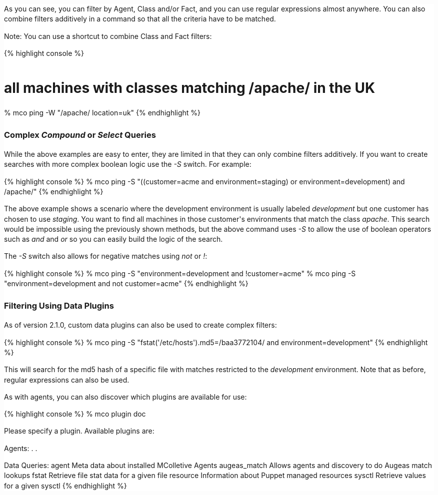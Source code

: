 As you can see, you can filter by Agent, Class and/or Fact, and you can
use regular expressions almost anywhere.  You can also combine filters
additively in a command so that all the criteria have to be matched.

Note: You can use a shortcut to combine Class and Fact filters:

{% highlight console %}
# all machines with classes matching /apache/ in the UK
% mco ping -W "/apache/ location=uk"
{% endhighlight %}

### Complex *Compound* or *Select* Queries

While the above examples are easy to enter, they are limited in that
they can only combine filters additively. If you want to create searches
with more complex boolean logic use the *-S* switch. For example:

{% highlight console %}
% mco ping -S "((customer=acme and environment=staging) or environment=development) and /apache/"
{% endhighlight %}

The above example shows a scenario where the development environment is
usually labeled *development* but one customer has chosen to use
*staging*. You want to find all machines in those customer's
environments that match the class *apache*. This search would be
impossible using the previously shown methods, but the above command
uses *-S* to allow the use of boolean operators such as *and* and *or*
so you can easily build the logic of the search.

The *-S* switch also allows for negative matches using *not* or *!*:

{% highlight console %}
% mco ping -S "environment=development and !customer=acme"
% mco ping -S "environment=development and not customer=acme"
{% endhighlight %}

### Filtering Using Data Plugins

As of version 2.1.0, custom data plugins can also be used to create
complex filters:

{% highlight console %}
% mco ping -S "fstat('/etc/hosts').md5=/baa3772104/ and environment=development"
{% endhighlight %}

This will search for the md5 hash of a specific file with matches
restricted to the *development* environment.  Note that as before,
regular expressions can also be used.

As with agents, you can also discover which plugins are available for
use:

{% highlight console %}
% mco plugin doc

Please specify a plugin. Available plugins are:

Agents:
  .
  .

Data Queries:
  agent           Meta data about installed MColletive Agents
  augeas_match    Allows agents and discovery to do Augeas match lookups
  fstat           Retrieve file stat data for a given file
  resource        Information about Puppet managed resources
  sysctl          Retrieve values for a given sysctl
{% endhighlight %}
